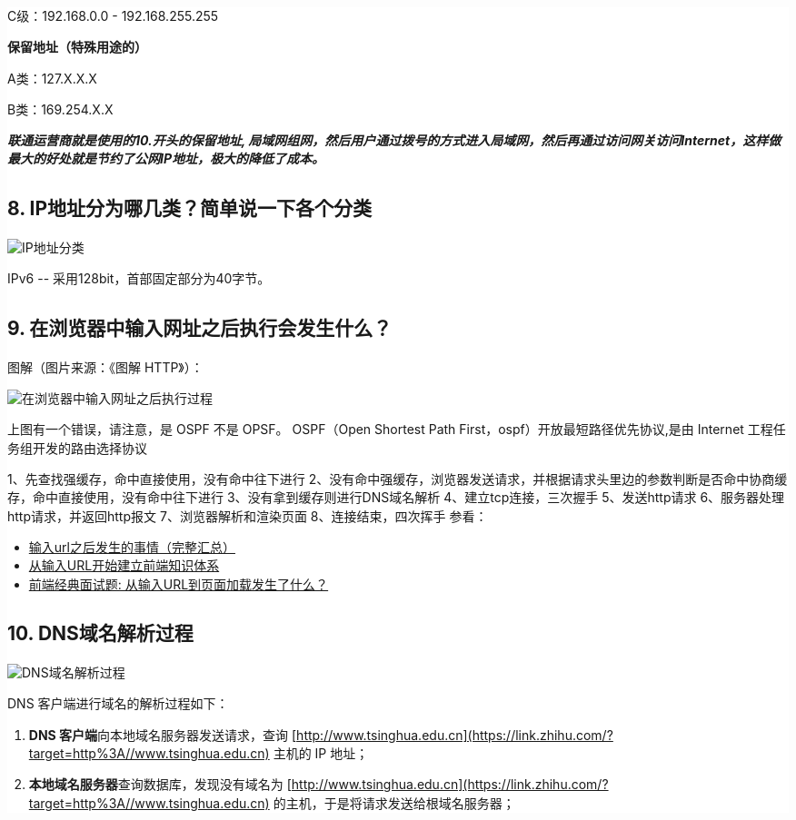 C级：192.168.0.0 - 192.168.255.255

**保留地址（特殊用途的）**

A类：127.X.X.X

B类：169.254.X.X

***联通运营商就是使用的10.开头的保留地址, 局域网组网，然后用户通过拨号的方式进入局域网，然后再通过访问网关访问Internet，这样做最大的好处就是节约了公网IP地址，极大的降低了成本。***

## 8. IP地址分为哪几类？简单说一下各个分类

![IP地址分类](https://typecho-1300745270.cos.ap-shanghai.myqcloud.com/typora/202108271554266.png)

IPv6 -- 采用128bit，首部固定部分为40字节。

## 9. 在浏览器中输入网址之后执行会发生什么？

图解（图片来源：《图解 HTTP》）：

![ 在浏览器中输入网址之后执行过程](https://typecho-1300745270.cos.ap-shanghai.myqcloud.com/typora/202109171405230.jpeg)

上图有一个错误，请注意，是 OSPF 不是 OPSF。 OSPF（Open Shortest Path First，ospf）开放最短路径优先协议,是由 Internet 工程任务组开发的路由选择协议

1、先查找强缓存，命中直接使用，没有命中往下进行
2、没有命中强缓存，浏览器发送请求，并根据请求头里边的参数判断是否命中协商缓存，命中直接使用，没有命中往下进行
3、没有拿到缓存则进行DNS域名解析
4、建立tcp连接，三次握手
5、发送http请求
6、服务器处理http请求，并返回http报文
7、浏览器解析和渲染页面
8、连接结束，四次挥手
参看：

- [输入url之后发生的事情（完整汇总）](https://blog.csdn.net/weixin_42880088/article/details/117654325)
- [从输入URL开始建立前端知识体系](https://juejin.cn/post/6935232082482298911#heading-27)
- [前端经典面试题: 从输入URL到页面加载发生了什么？](https://segmentfault.com/a/1190000006879700)



## 10. DNS域名解析过程

![DNS域名解析过程](https://typecho-1300745270.cos.ap-shanghai.myqcloud.com/typora/202108271639160.webp)



DNS 客户端进行域名的解析过程如下：

1. **DNS 客户端**向本地域名服务器发送请求，查询 [http://www.tsinghua.edu.cn](https://link.zhihu.com/?target=http%3A//www.tsinghua.edu.cn) 主机的 IP 地址；

2. **本地域名服务器**查询数据库，发现没有域名为 [http://www.tsinghua.edu.cn](https://link.zhihu.com/?target=http%3A//www.tsinghua.edu.cn) 的主机，于是将请求发送给根域名服务器；
